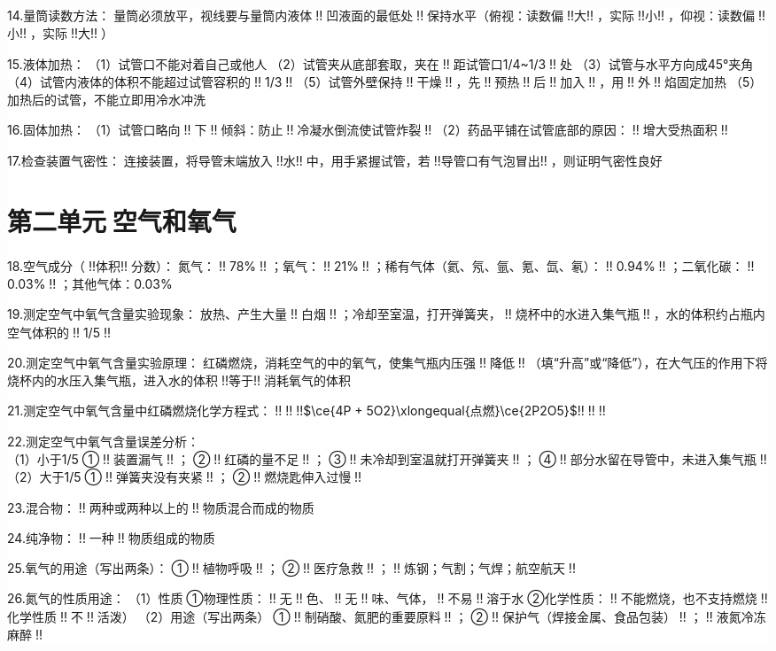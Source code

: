 14.量筒读数方法：
量筒必须放平，视线要与量筒内液体 !!  凹液面的最低处  !! 保持水平（俯视：读数偏 !!大!! ，实际 !!小!! ，仰视：读数偏 !!小!! ，实际 !!大!! ）

15.液体加热：
（1）试管口不能对着自己或他人
（2）试管夹从底部套取，夹在 !!  距试管口1/4~1/3  !! 处
（3）试管与水平方向成45°夹角
（4）试管内液体的体积不能超过试管容积的 !!  1/3  !! 
（5）试管外壁保持 !!  干燥  !! ，先 !!  预热  !! 后 !!  加入  !! ，用 !!  外  !! 焰固定加热
（5）加热后的试管，不能立即用冷水冲洗

16.固体加热：
（1）试管口略向 !!  下  !! 倾斜：防止 !!  冷凝水倒流使试管炸裂  !! 
（2）药品平铺在试管底部的原因： !!  增大受热面积  !! 

17.检查装置气密性：
连接装置，将导管末端放入 !!水!! 中，用手紧握试管，若 !!导管口有气泡冒出!! ，则证明气密性良好

# 第二单元 空气和氧气

18.空气成分（ !!体积!! 分数）：
氮气： !!  78%  !! ；氧气： !!  21%  !! ；稀有气体（氦、氖、氩、氪、氙、氡）： !!  0.94%  !! ；二氧化碳： !!  0.03%  !! ；其他气体：0.03%

19.测定空气中氧气含量实验现象：
放热、产生大量 !!  白烟  !! ；冷却至室温，打开弹簧夹， !!  烧杯中的水进入集气瓶  !! ，水的体积约占瓶内空气体积的 !!  1/5  !! 

20.测定空气中氧气含量实验原理：
红磷燃烧，消耗空气的中的氧气，使集气瓶内压强 !!  降低  !! （填“升高”或“降低”），在大气压的作用下将烧杯内的水压入集气瓶，进入水的体积 !!等于!! 消耗氧气的体积

21.测定空气中氧气含量中红磷燃烧化学方程式： !!  !!  !!$\ce{4P + 5O2}\xlongequal{点燃}\ce{2P2O5}$!!  !!  !! 

22.测定空气中氧气含量误差分析：	
（1）小于1/5
① !!  装置漏气  !! ；
② !!  红磷的量不足  !! ；
③ !!  未冷却到室温就打开弹簧夹  !! ；
④ !!  部分水留在导管中，未进入集气瓶  !! 
（2）大于1/5
① !!  弹簧夹没有夹紧  !! ；
② !!  燃烧匙伸入过慢  !! 

23.混合物： !!  两种或两种以上的  !! 物质混合而成的物质

24.纯净物： !!  一种  !! 物质组成的物质

25.氧气的用途（写出两条）：
① !!  植物呼吸  !! ；
② !!  医疗急救  !! ；
 !!  炼钢；气割；气焊；航空航天  !! 

26.氮气的性质用途：
（1）性质
①物理性质： !!  无  !! 色、 !!  无  !! 味、气体， !!  不易  !! 溶于水
②化学性质： !!  不能燃烧，也不支持燃烧  !! 化学性质 !!  不  !! 活泼）
（2）用途（写出两条）
① !!  制硝酸、氮肥的重要原料  !! ；
② !!  保护气（焊接金属、食品包装）  !! ；
 !!  液氮冷冻麻醉  !! 
